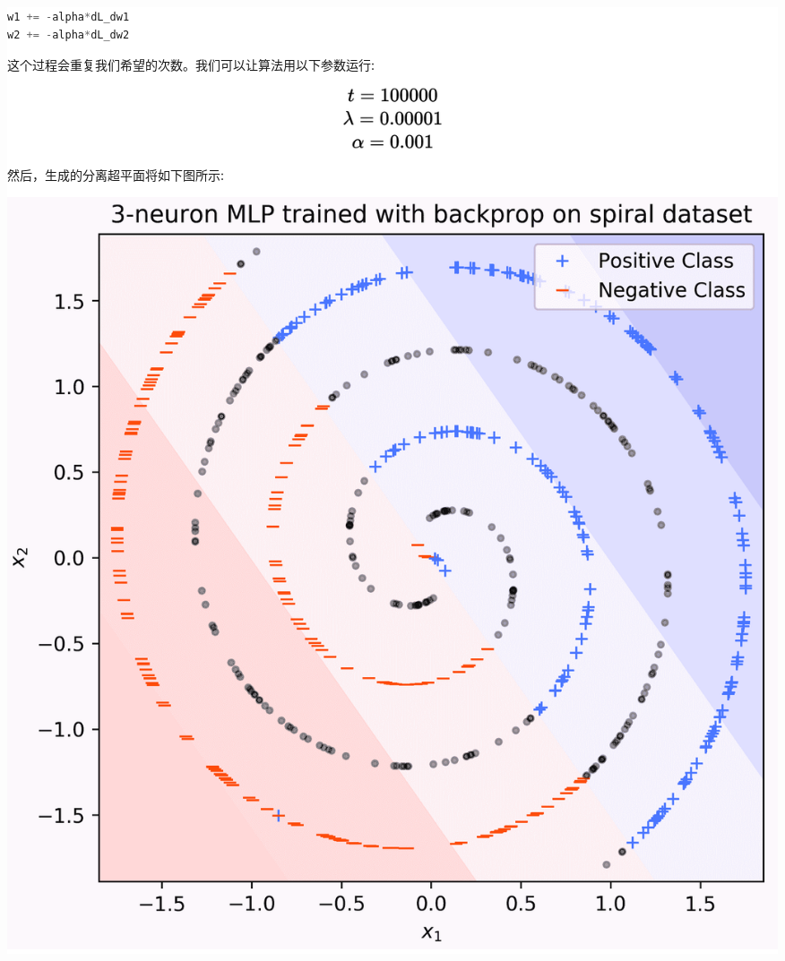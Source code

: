 ```py
w1 += -alpha*dL_dw1
w2 += -alpha*dL_dw2
```

这个过程会重复我们希望的次数。我们可以让算法用以下参数运行:

![](img/e328a616-4152-4492-9b54-5da84e242069.png)

然后，生成的分离超平面将如下图所示:

![](img/86648a66-1ff6-40fc-9fef-cd5461a595b3.png)
